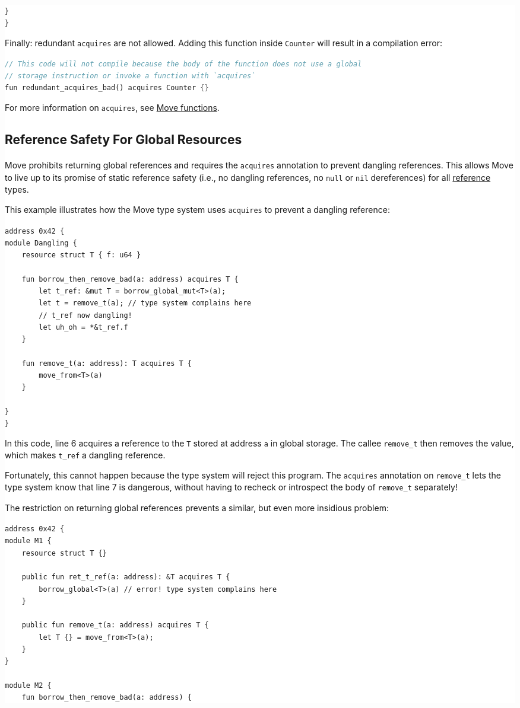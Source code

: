 ```rust=
}
}
```

Finally: redundant `acquires` are not allowed. Adding this function inside `Counter` will result in a compilation error:

```rust
// This code will not compile because the body of the function does not use a global
// storage instruction or invoke a function with `acquires`
fun redundant_acquires_bad() acquires Counter {}
```

For more information on `acquires`, see [Move functions](./functions.md).

## Reference Safety For Global Resources

Move prohibits returning global references and requires the `acquires` annotation to prevent dangling references. This allows Move to live up to its promise of static reference safety (i.e., no dangling references, no `null` or `nil` dereferences) for all [reference](./references.md) types.

This example illustrates how the Move type system uses `acquires` to prevent a dangling reference:

```rust=
address 0x42 {
module Dangling {
    resource struct T { f: u64 }

    fun borrow_then_remove_bad(a: address) acquires T {
        let t_ref: &mut T = borrow_global_mut<T>(a);
        let t = remove_t(a); // type system complains here
        // t_ref now dangling!
        let uh_oh = *&t_ref.f
    }

    fun remove_t(a: address): T acquires T {
        move_from<T>(a)
    }

}
}
```

In this code, line 6 acquires a reference to the `T` stored at address `a` in global storage. The callee `remove_t` then removes the value, which makes `t_ref` a dangling reference.

Fortunately, this cannot happen because the type system will reject this program. The `acquires` annotation on `remove_t` lets the type system know that line 7 is dangerous, without having to recheck or introspect the body of `remove_t` separately!

The restriction on returning global references prevents a similar, but even more insidious problem:

```rust=
address 0x42 {
module M1 {
    resource struct T {}

    public fun ret_t_ref(a: address): &T acquires T {
        borrow_global<T>(a) // error! type system complains here
    }

    public fun remove_t(a: address) acquires T {
        let T {} = move_from<T>(a);
    }
}

module M2 {
    fun borrow_then_remove_bad(a: address) {
```